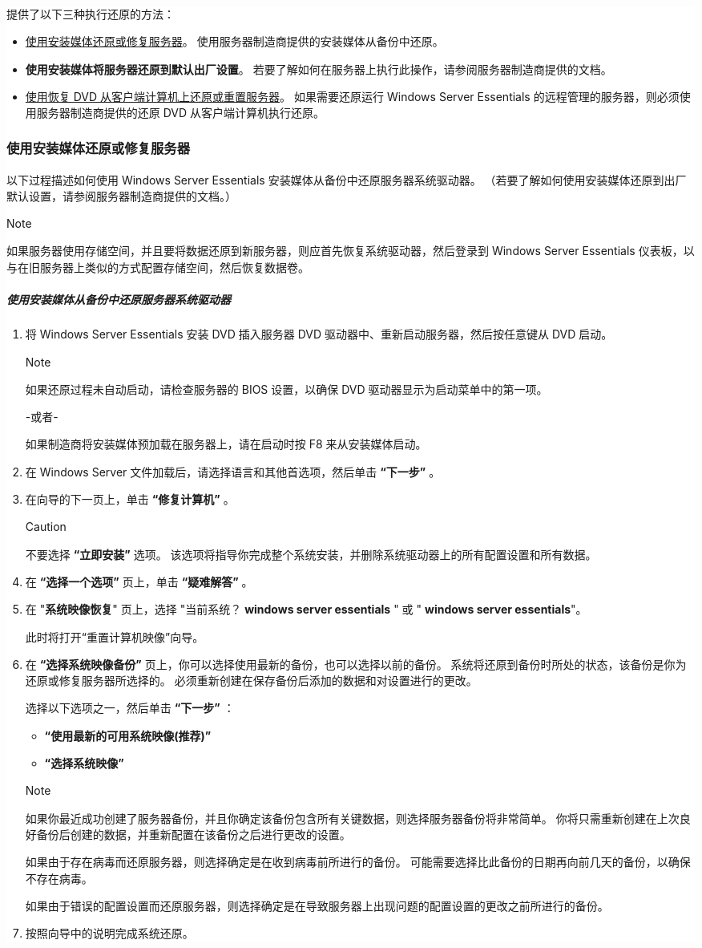  提供了以下三种执行还原的方法：  
  
-   [使用安装媒体还原或修复服务器](Restore-or-repair-your-server-running-Windows-Server-Essentials.md#BKMK_Restore_1)。 使用服务器制造商提供的安装媒体从备份中还原。  
  
-   **使用安装媒体将服务器还原到默认出厂设置**。 若要了解如何在服务器上执行此操作，请参阅服务器制造商提供的文档。  
  
-   [使用恢复 DVD 从客户端计算机上还原或重置服务器](Restore-or-repair-your-server-running-Windows-Server-Essentials.md#BKMK_Restore_2)。 如果需要还原运行 Windows Server Essentials 的远程管理的服务器，则必须使用服务器制造商提供的还原 DVD 从客户端计算机执行还原。  
  
###  <a name="restore-or-repair-your-server-using-installation-media"></a><a name="BKMK_Restore_1"></a>使用安装媒体还原或修复服务器  
 以下过程描述如何使用 Windows Server Essentials 安装媒体从备份中还原服务器系统驱动器。 （若要了解如何使用安装媒体还原到出厂默认设置，请参阅服务器制造商提供的文档。）  
  
> [!NOTE]
>  如果服务器使用存储空间，并且要将数据还原到新服务器，则应首先恢复系统驱动器，然后登录到 Windows Server Essentials 仪表板，以与在旧服务器上类似的方式配置存储空间，然后恢复数据卷。  
  
##### <a name="to-restore-the-server-system-drive-from-a-backup-using-installation-media"></a>使用安装媒体从备份中还原服务器系统驱动器  
  
1.  将 Windows Server Essentials 安装 DVD 插入服务器 DVD 驱动器中、重新启动服务器，然后按任意键从 DVD 启动。  
  
    > [!NOTE]
    >  如果还原过程未自动启动，请检查服务器的 BIOS 设置，以确保 DVD 驱动器显示为启动菜单中的第一项。  
  
     -或者-  
  
     如果制造商将安装媒体预加载在服务器上，请在启动时按 F8 来从安装媒体启动。  
  
2.  在 Windows Server 文件加载后，请选择语言和其他首选项，然后单击 **“下一步”** 。  
  
3.  在向导的下一页上，单击 **“修复计算机”** 。  
  
    > [!CAUTION]
    >  不要选择 **“立即安装”** 选项。 该选项将指导你完成整个系统安装，并删除系统驱动器上的所有配置设置和所有数据。  
  
4.  在 **“选择一个选项”** 页上，单击 **“疑难解答”** 。  
  
5.  在 "**系统映像恢复**" 页上，选择 "当前系统？ **windows server essentials** " 或 " **windows server essentials**"。  
  
     此时将打开“重置计算机映像”向导。  
  
6.  在 **“选择系统映像备份”** 页上，你可以选择使用最新的备份，也可以选择以前的备份。 系统将还原到备份时所处的状态，该备份是你为还原或修复服务器所选择的。 必须重新创建在保存备份后添加的数据和对设置进行的更改。  
  
     选择以下选项之一，然后单击 **“下一步”** ：  
  
    -   **“使用最新的可用系统映像(推荐)”**  
  
    -   **“选择系统映像”**  
  
    > [!NOTE]
    >  如果你最近成功创建了服务器备份，并且你确定该备份包含所有关键数据，则选择服务器备份将非常简单。 你将只需重新创建在上次良好备份后创建的数据，并重新配置在该备份之后进行更改的设置。  
    >   
    >  如果由于存在病毒而还原服务器，则选择确定是在收到病毒前所进行的备份。 可能需要选择比此备份的日期再向前几天的备份，以确保不存在病毒。  
    >   
    >  如果由于错误的配置设置而还原服务器，则选择确定是在导致服务器上出现问题的配置设置的更改之前所进行的备份。  
  
7.  按照向导中的说明完成系统还原。  
  